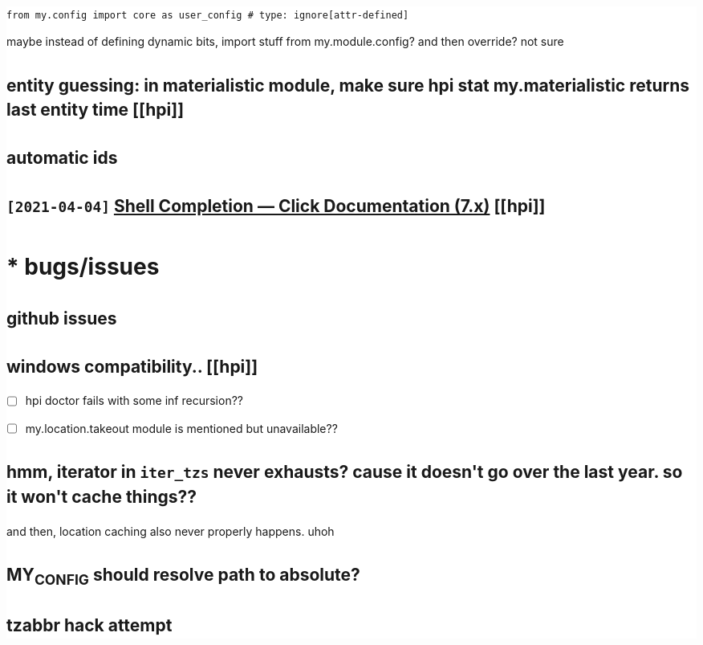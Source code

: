     from my.config import core as user_config # type: ignore[attr-defined]

maybe instead of defining dynamic bits, import stuff from my.module.config? and then override? not sure  




## entity guessing: in materialistic module, make sure hpi stat my.materialistic returns last entity time      [[hpi]]




## automatic ids




## `[2021-04-04]` [Shell Completion — Click Documentation (7.x)](https://click.palletsprojects.com/en/7.x/bashcomplete/)      [[hpi]]




# \* bugs/issues





## github issues




## windows compatibility..      [[hpi]]

-   [ ] hpi doctor fails with some inf recursion??
-   [ ] my.location.takeout module is mentioned but unavailable??




## hmm, iterator in `iter_tzs` never exhausts? cause it doesn't go over the last year. so it won't cache things??

and then, location caching also never properly happens. uhoh  




## MY<sub>CONFIG</sub> should resolve path to absolute?




## tzabbr hack attempt
